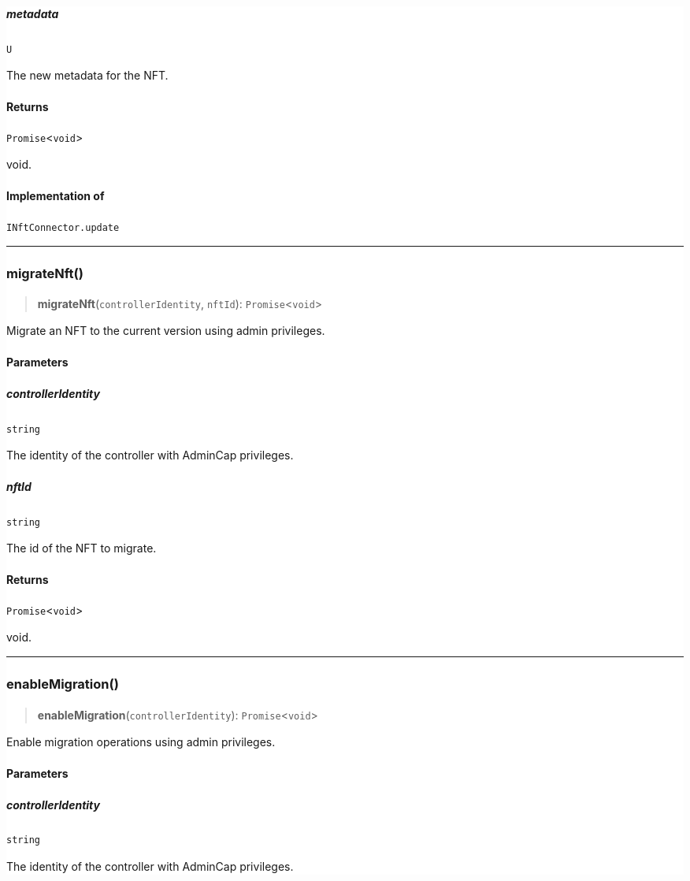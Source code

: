 ##### metadata

`U`

The new metadata for the NFT.

#### Returns

`Promise`\<`void`\>

void.

#### Implementation of

`INftConnector.update`

***

### migrateNft()

> **migrateNft**(`controllerIdentity`, `nftId`): `Promise`\<`void`\>

Migrate an NFT to the current version using admin privileges.

#### Parameters

##### controllerIdentity

`string`

The identity of the controller with AdminCap privileges.

##### nftId

`string`

The id of the NFT to migrate.

#### Returns

`Promise`\<`void`\>

void.

***

### enableMigration()

> **enableMigration**(`controllerIdentity`): `Promise`\<`void`\>

Enable migration operations using admin privileges.

#### Parameters

##### controllerIdentity

`string`

The identity of the controller with AdminCap privileges.
